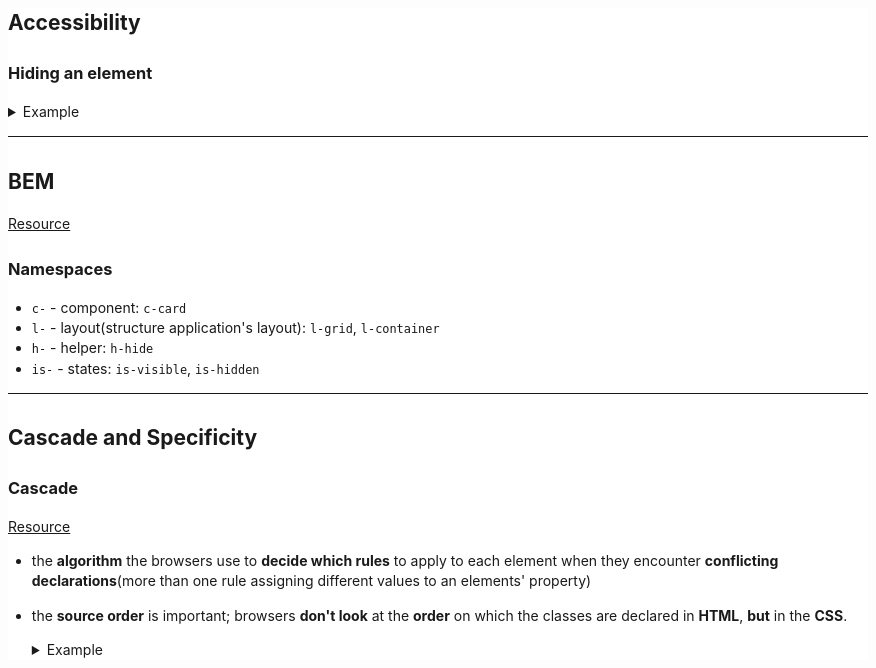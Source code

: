 
## Accessibility

### Hiding an element

<details><summary>Example</summary></details>

---

## BEM

[Resource](https://www.smashingmagazine.com/2016/06/battling-bem-extended-edition-common-problems-and-how-to-avoid-them/)

### Namespaces

* `c-` - component: `c-card`
* `l-` - layout(structure application's layout): `l-grid`, `l-container`
* `h-` - helper: `h-hide`
* `is-` - states: `is-visible`, `is-hidden`

---

## Cascade and Specificity

### Cascade

[Resource](https://blog.logrocket.com/the-only-reason-your-css-fails-8e4388d562af/)

* the **algorithm** the browsers use to **decide which rules** to apply to each element when they encounter **conflicting declarations**(more than one rule assigning different values to an elements' property)

* the **source order** is important; browsers **don't look** at the **order** on which the classes are declared in **HTML**, **but** in the **CSS**.
    <details>
    <summary>Example</summary>
    <br>


    ```css
    .red {
        color: red;
    }

    .blue {
        color: blue;
    }
    ```

    ```html
    <div class="red blue"> <!-- blue -->
    <div class="blue red"> <!-- blue -->
    ```
    </details>
